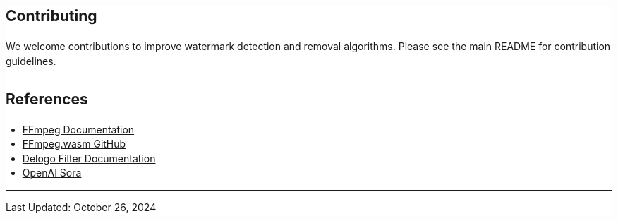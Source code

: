 ## Contributing

We welcome contributions to improve watermark detection and removal algorithms. Please see the main README for contribution guidelines.

## References

- [FFmpeg Documentation](https://ffmpeg.org/documentation.html)
- [FFmpeg.wasm GitHub](https://github.com/ffmpegwasm/ffmpeg.wasm)
- [Delogo Filter Documentation](https://ffmpeg.org/ffmpeg-filters.html#delogo)
- [OpenAI Sora](https://openai.com/sora)

---

Last Updated: October 26, 2024
